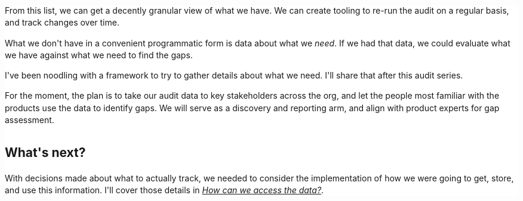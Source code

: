 From this list, we can get a decently granular view of what we have. We can create tooling to re-run the audit on a regular basis, and track changes over time.

What we don't have in a convenient programmatic form is data about what we *need*. If we had that data, we could evaluate what we have against what we need to find the gaps.

I've been noodling with a framework to try to gather details about what we need. I'll share that after this audit series.

For the moment, the plan is to take our audit data to key stakeholders across the org, and let the people most familiar with the products use the data to identify gaps. We will serve as a discovery and reporting arm, and align with product experts for gap assessment.

## What's next?

With decisions made about what to actually track, we needed to consider the implementation of how we were going to get, store, and use this information. I'll cover those details in *[How can we access the data?](http://dacharycarey.com/2025/03/16/audit-access-data/)*.

